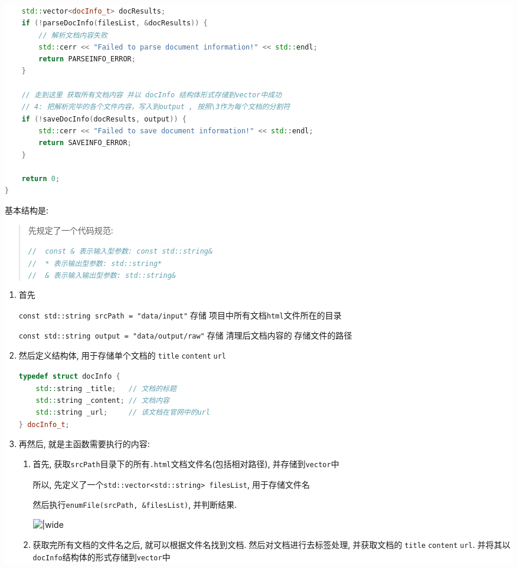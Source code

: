 ```cpp
    std::vector<docInfo_t> docResults;
    if (!parseDocInfo(filesList, &docResults)) {
        // 解析文档内容失败
        std::cerr << "Failed to parse document information!" << std::endl;
        return PARSEINFO_ERROR;
    }

    // 走到这里 获取所有文档内容 并以 docInfo 结构体形式存储到vector中成功
    // 4: 把解析完毕的各个文件内容，写入到output , 按照\3作为每个文档的分割符
    if (!saveDocInfo(docResults, output)) {
        std::cerr << "Failed to save document information!" << std::endl;
        return SAVEINFO_ERROR;
    }

    return 0;
}
```

基本结构是:

> 先规定了一个代码规范:
>
> ```cpp
> //  const & 表示输入型参数: const std::string&
> //  * 表示输出型参数: std::string*
> //  & 表示输入输出型参数: std::string&
> ```

1. 首先

    `const std::string srcPath = "data/input"` 存储 项目中所有文档`html`文件所在的目录

    `const std::string output = "data/output/raw"` 存储 清理后文档内容的 存储文件的路径

2. 然后定义结构体, 用于存储单个文档的 `title` `content` `url`

    ```cpp
    typedef struct docInfo {
        std::string _title;   // 文档的标题
        std::string _content; // 文档内容
        std::string _url;     // 该文档在官网中的url
    } docInfo_t;
    ```

3. 再然后, 就是主函数需要执行的内容:

    1. 首先, 获取`srcPath`目录下的所有`.html`文档文件名(包括相对路径), 并存储到`vector`中

        所以, 先定义了一个`std::vector<std::string> filesList`, 用于存储文件名

        然后执行`enumFile(srcPath, &filesList)`, 并判断结果.

        ![|wide](https://dxyt-july-image.oss-cn-beijing.aliyuncs.com/202308021810201.png)

    2. 获取完所有文档的文件名之后, 就可以根据文件名找到文档. 然后对文档进行去标签处理, 并获取文档的 `title` `content` `url`. 并将其以`docInfo`结构体的形式存储到`vector`中
